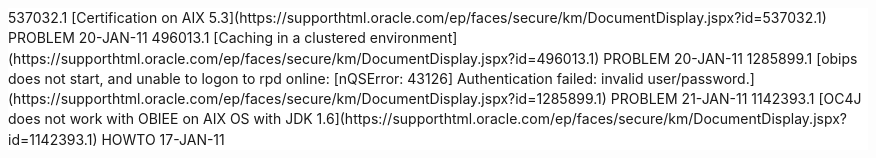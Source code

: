 <td >537032.1
</td>

<td >[Certification on AIX 5.3](https://supporthtml.oracle.com/ep/faces/secure/km/DocumentDisplay.jspx?id=537032.1)
</td>

<td >PROBLEM
</td>

<td >20-JAN-11
</td>
</tr>
<tr >

<td >496013.1
</td>

<td >[Caching in a clustered environment](https://supporthtml.oracle.com/ep/faces/secure/km/DocumentDisplay.jspx?id=496013.1)
</td>

<td >PROBLEM
</td>

<td >20-JAN-11
</td>
</tr>
<tr >

<td >1285899.1
</td>

<td >[obips does not start, and unable to logon to rpd online: [nQSError: 43126] Authentication failed: invalid user/password.](https://supporthtml.oracle.com/ep/faces/secure/km/DocumentDisplay.jspx?id=1285899.1)
</td>

<td >PROBLEM
</td>

<td >21-JAN-11
</td>
</tr>
<tr >

<td >1142393.1
</td>

<td >[OC4J does not work with OBIEE on AIX OS with JDK 1.6](https://supporthtml.oracle.com/ep/faces/secure/km/DocumentDisplay.jspx?id=1142393.1)
</td>

<td >HOWTO
</td>

<td >17-JAN-11
</td>
</tr>
<tr >
